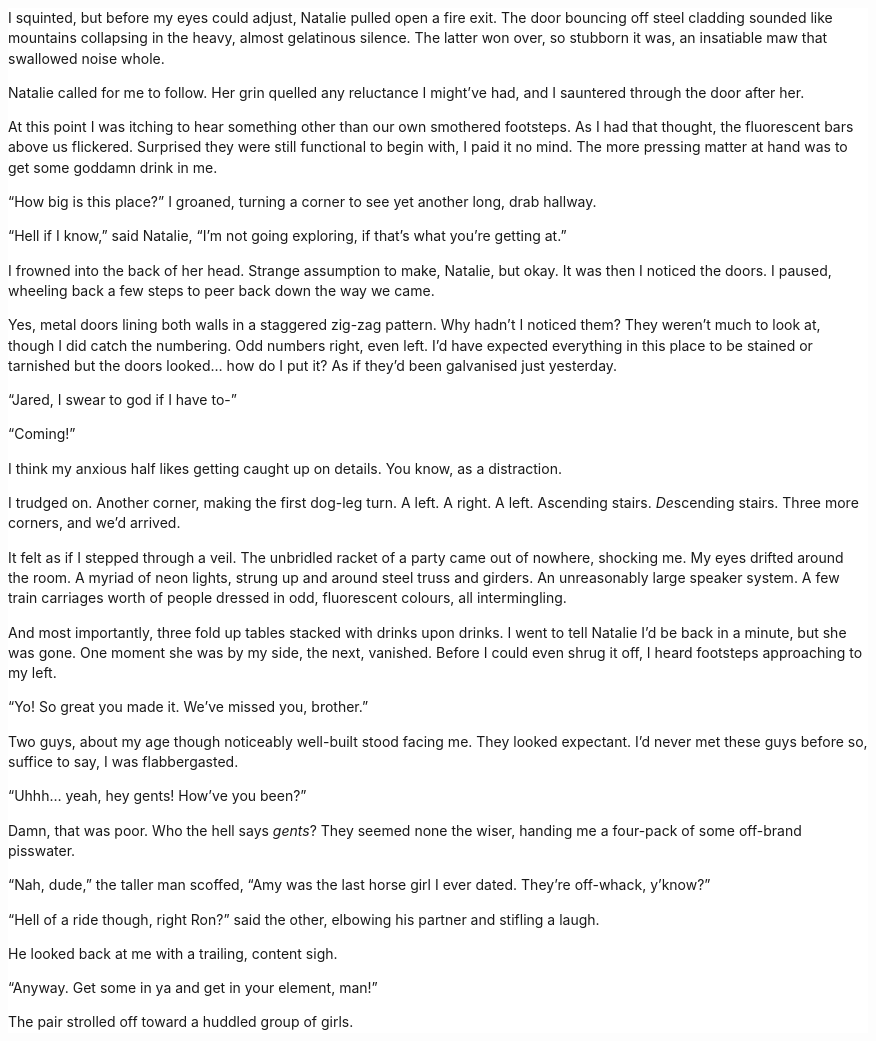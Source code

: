 I squinted, but before my eyes could adjust, Natalie pulled open a fire exit. The door bouncing off steel cladding sounded like mountains collapsing in the heavy, almost gelatinous silence. The latter won over, so stubborn it was, an insatiable maw that swallowed noise whole.

Natalie called for me to follow. Her grin quelled any reluctance I might’ve had, and I sauntered through the door after her.

At this point I was itching to hear something other than our own smothered footsteps. As I had that thought, the fluorescent bars above us flickered. Surprised they were still functional to begin with, I paid it no mind. The more pressing matter at hand was to get some goddamn drink in me.

“How big is this place?” I groaned, turning a corner to see yet another long, drab hallway.

“Hell if I know,” said Natalie, “I’m not going exploring, if that’s what you’re getting at.”

I frowned into the back of her head. Strange assumption to make, Natalie, but okay. It was then I noticed the doors. I paused, wheeling back a few steps to peer back down the way we came.

Yes, metal doors lining both walls in a staggered zig-zag pattern. Why hadn’t I noticed them? They weren’t much to look at, though I did catch the numbering. Odd numbers right, even left. I’d have expected everything in this place to be stained or tarnished but the doors looked… how do I put it? As if they’d been galvanised just yesterday.

“Jared, I swear to god if I have to-”

“Coming!”

I think my anxious half likes getting caught up on details. You know, as a distraction.

I trudged on. Another corner, making the first dog-leg turn. A left. A right. A left. Ascending stairs. *De*scending stairs. Three more corners, and we’d arrived.

It felt as if I stepped through a veil. The unbridled racket of a party came out of nowhere, shocking me. My eyes drifted around the room. A myriad of neon lights, strung up and around steel truss and girders. An unreasonably large speaker system. A few train carriages worth of people dressed in odd, fluorescent colours, all intermingling.

And most importantly, three fold up tables stacked with drinks upon drinks. I went to tell Natalie I’d be back in a minute, but she was gone. One moment she was by my side, the next, vanished. Before I could even shrug it off, I heard footsteps approaching to my left.

“Yo! So great you made it. We’ve missed you, brother.”

Two guys, about my age though noticeably well-built stood facing me. They looked expectant. I’d never met these guys before so, suffice to say, I was flabbergasted.

“Uhhh… yeah, hey gents! How’ve you been?”

Damn, that was poor. Who the hell says *gents*? They seemed none the wiser, handing me a four-pack of some off-brand pisswater.

“Nah, dude,” the taller man scoffed, “Amy was the last horse girl I ever dated. They’re off-whack, y’know?”

“Hell of a ride though, right Ron?” said the other, elbowing his partner and stifling a laugh.

He looked back at me with a trailing, content sigh.

“Anyway. Get some in ya and get in your element, man!”

The pair strolled off toward a huddled group of girls.
